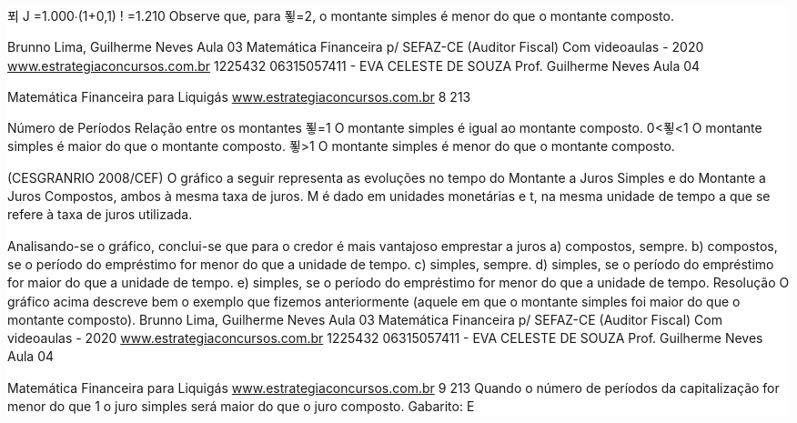 푀
J
=1.000∙(1+0,1)
!
=1.210
Observe que, para 푛=2, o montante simples é menor do que o montante composto.






Brunno Lima, Guilherme Neves Aula 03
Matemática Financeira p/ SEFAZ-CE (Auditor Fiscal) Com videoaulas - 2020 www.estrategiaconcursos.com.br 1225432
06315057411 - EVA CELESTE DE SOUZA 
Prof. Guilherme Neves Aula 04




Matemática Financeira para Liquigás www.estrategiaconcursos.com.br 8
213

Número de Períodos Relação entre os montantes 푛=1
O montante simples é igual ao montante composto.
0<푛<1
O montante simples é maior do que o montante composto.
푛>1
O montante simples é menor do que o montante composto.


(CESGRANRIO 2008/CEF) O  gráfico  a  seguir  representa  as  evoluções  no  tempo  do  Montante  a  Juros  Simples  e  do Montante  a  Juros  Compostos,  ambos  à  mesma  taxa  de  juros.  M  é  dado  em  unidades monetárias e t, na mesma unidade de tempo a que se refere à taxa de juros utilizada.

Analisando-se o gráfico, conclui-se que para o credor é mais vantajoso emprestar a juros a) compostos, sempre.
b) compostos, se o período do empréstimo for menor do que a unidade de tempo.
c) simples, sempre.
d) simples, se o período do empréstimo for maior do que a unidade de tempo.
e) simples, se o período do empréstimo for menor do que a unidade de tempo.
Resolução
O  gráfico  acima  descreve  bem  o  exemplo  que  fizemos  anteriormente  (aquele  em  que  o montante simples foi maior do que o montante composto).
Brunno Lima, Guilherme Neves Aula 03
Matemática Financeira p/ SEFAZ-CE (Auditor Fiscal) Com videoaulas - 2020 www.estrategiaconcursos.com.br 1225432
06315057411 - EVA CELESTE DE SOUZA 
Prof. Guilherme Neves Aula 04




Matemática Financeira para Liquigás www.estrategiaconcursos.com.br 9
213
Quando o número de períodos da capitalização for menor do que 1 o juro simples será maior do que o juro composto.
Gabarito: E
